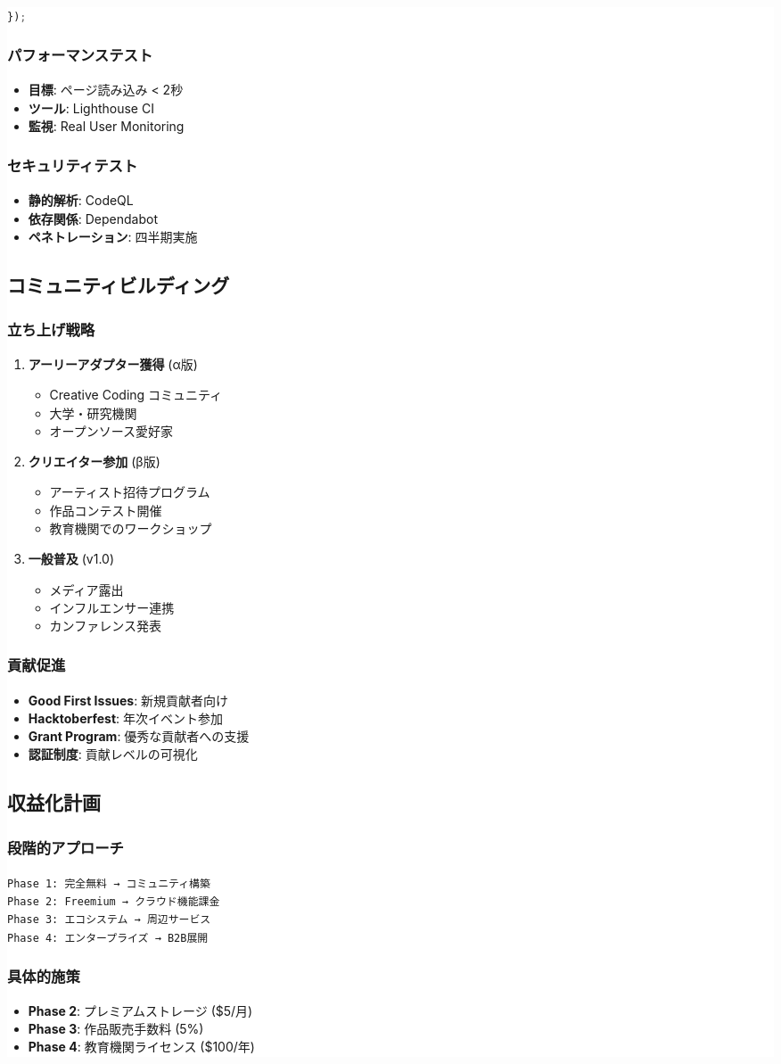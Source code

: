 ```typescript
});
```

### パフォーマンステスト
- **目標**: ページ読み込み < 2秒
- **ツール**: Lighthouse CI
- **監視**: Real User Monitoring

### セキュリティテスト
- **静的解析**: CodeQL
- **依存関係**: Dependabot
- **ペネトレーション**: 四半期実施

## コミュニティビルディング

### 立ち上げ戦略
1. **アーリーアダプター獲得** (α版)
   - Creative Coding コミュニティ
   - 大学・研究機関
   - オープンソース愛好家

2. **クリエイター参加** (β版)
   - アーティスト招待プログラム
   - 作品コンテスト開催
   - 教育機関でのワークショップ

3. **一般普及** (v1.0)
   - メディア露出
   - インフルエンサー連携
   - カンファレンス発表

### 貢献促進
- **Good First Issues**: 新規貢献者向け
- **Hacktoberfest**: 年次イベント参加
- **Grant Program**: 優秀な貢献者への支援
- **認証制度**: 貢献レベルの可視化

## 収益化計画

### 段階的アプローチ
```
Phase 1: 完全無料 → コミュニティ構築
Phase 2: Freemium → クラウド機能課金
Phase 3: エコシステム → 周辺サービス
Phase 4: エンタープライズ → B2B展開
```

### 具体的施策
- **Phase 2**: プレミアムストレージ ($5/月)
- **Phase 3**: 作品販売手数料 (5%)
- **Phase 4**: 教育機関ライセンス ($100/年)
